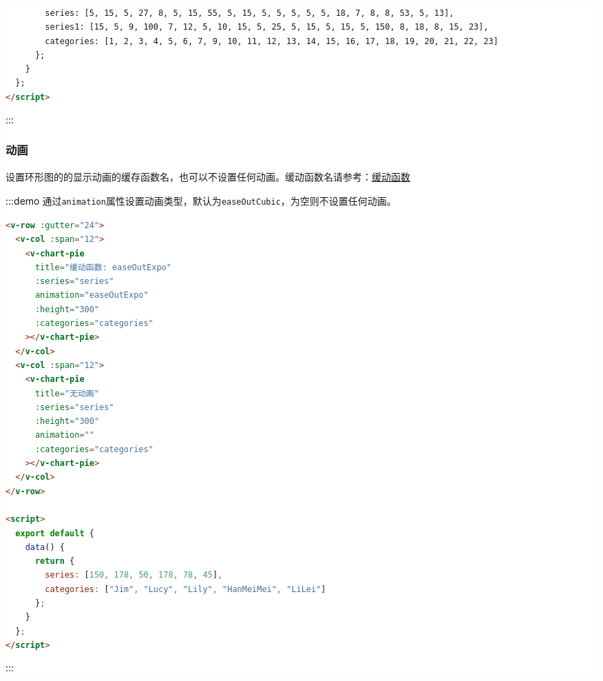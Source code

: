 ```html
        series: [5, 15, 5, 27, 8, 5, 15, 55, 5, 15, 5, 5, 5, 5, 5, 18, 7, 8, 8, 53, 5, 13],
        series1: [15, 5, 9, 100, 7, 12, 5, 10, 15, 5, 25, 5, 15, 5, 15, 5, 150, 8, 18, 8, 15, 23],
        categories: [1, 2, 3, 4, 5, 6, 7, 9, 10, 11, 12, 13, 14, 15, 16, 17, 18, 19, 20, 21, 22, 23]
      };
    }
  };
</script>
```

:::

### 动画

设置环形图的的显示动画的缓存函数名，也可以不设置任何动画。缓动函数名请参考：[缓动函数](https://easings.net/cn#)

:::demo 通过`animation`属性设置动画类型，默认为`easeOutCubic`，为空则不设置任何动画。

```html
<v-row :gutter="24">
  <v-col :span="12">
    <v-chart-pie
      title="缓动函数: easeOutExpo"
      :series="series"
      animation="easeOutExpo"
      :height="300"
      :categories="categories"
    ></v-chart-pie>
  </v-col>
  <v-col :span="12">
    <v-chart-pie
      title="无动画"
      :series="series"
      :height="300"
      animation=""
      :categories="categories"
    ></v-chart-pie>
  </v-col>
</v-row>

<script>
  export default {
    data() {
      return {
        series: [150, 178, 50, 178, 78, 45],
        categories: ["Jim", "Lucy", "Lily", "HanMeiMei", "LiLei"]
      };
    }
  };
</script>
```

:::
